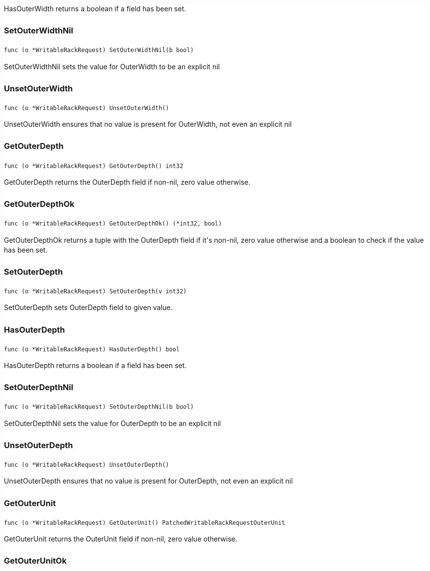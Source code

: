 HasOuterWidth returns a boolean if a field has been set.

### SetOuterWidthNil

`func (o *WritableRackRequest) SetOuterWidthNil(b bool)`

 SetOuterWidthNil sets the value for OuterWidth to be an explicit nil

### UnsetOuterWidth
`func (o *WritableRackRequest) UnsetOuterWidth()`

UnsetOuterWidth ensures that no value is present for OuterWidth, not even an explicit nil
### GetOuterDepth

`func (o *WritableRackRequest) GetOuterDepth() int32`

GetOuterDepth returns the OuterDepth field if non-nil, zero value otherwise.

### GetOuterDepthOk

`func (o *WritableRackRequest) GetOuterDepthOk() (*int32, bool)`

GetOuterDepthOk returns a tuple with the OuterDepth field if it's non-nil, zero value otherwise
and a boolean to check if the value has been set.

### SetOuterDepth

`func (o *WritableRackRequest) SetOuterDepth(v int32)`

SetOuterDepth sets OuterDepth field to given value.

### HasOuterDepth

`func (o *WritableRackRequest) HasOuterDepth() bool`

HasOuterDepth returns a boolean if a field has been set.

### SetOuterDepthNil

`func (o *WritableRackRequest) SetOuterDepthNil(b bool)`

 SetOuterDepthNil sets the value for OuterDepth to be an explicit nil

### UnsetOuterDepth
`func (o *WritableRackRequest) UnsetOuterDepth()`

UnsetOuterDepth ensures that no value is present for OuterDepth, not even an explicit nil
### GetOuterUnit

`func (o *WritableRackRequest) GetOuterUnit() PatchedWritableRackRequestOuterUnit`

GetOuterUnit returns the OuterUnit field if non-nil, zero value otherwise.

### GetOuterUnitOk
